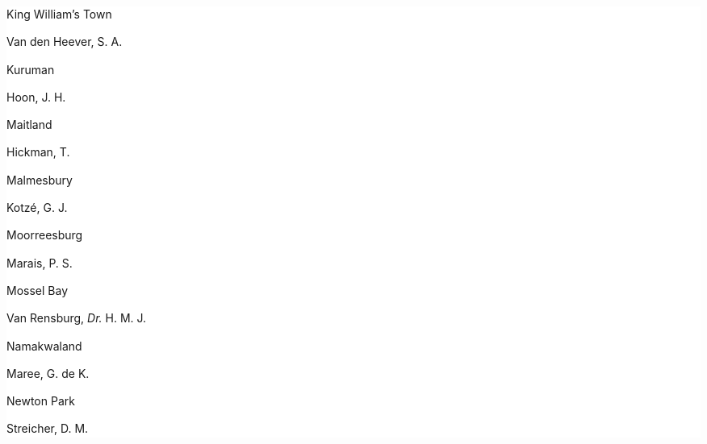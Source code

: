 <tr>

<td><p>King William&#x2019;s Town</p></td>

<td><p>Van den Heever, S. A.</p></td>

</tr>

<tr>

<td><p>Kuruman</p></td>

<td><p>Hoon, J. H.</p></td>

</tr>

<tr>

<td><p>Maitland</p></td>

<td><p>Hickman, T.</p></td>

</tr>

<tr>

<td><p>Malmesbury</p></td>

<td><p>Kotzé, G. J.</p></td>

</tr>

<tr>

<td><p>Moorreesburg</p></td>

<td><p>Marais, P. S.</p></td>

</tr>

<tr>

<td><p>Mossel Bay</p></td>

<td><p>Van Rensburg, <i>Dr.</i> H. M. J.</p></td>

</tr>

<tr>

<td><p>Namakwaland</p></td>

<td><p>Maree, G. de K.</p></td>

</tr>

<tr>

<td><p>Newton Park</p></td>

<td><p>Streicher, D. M.</p></td>

</tr>

<tr>
